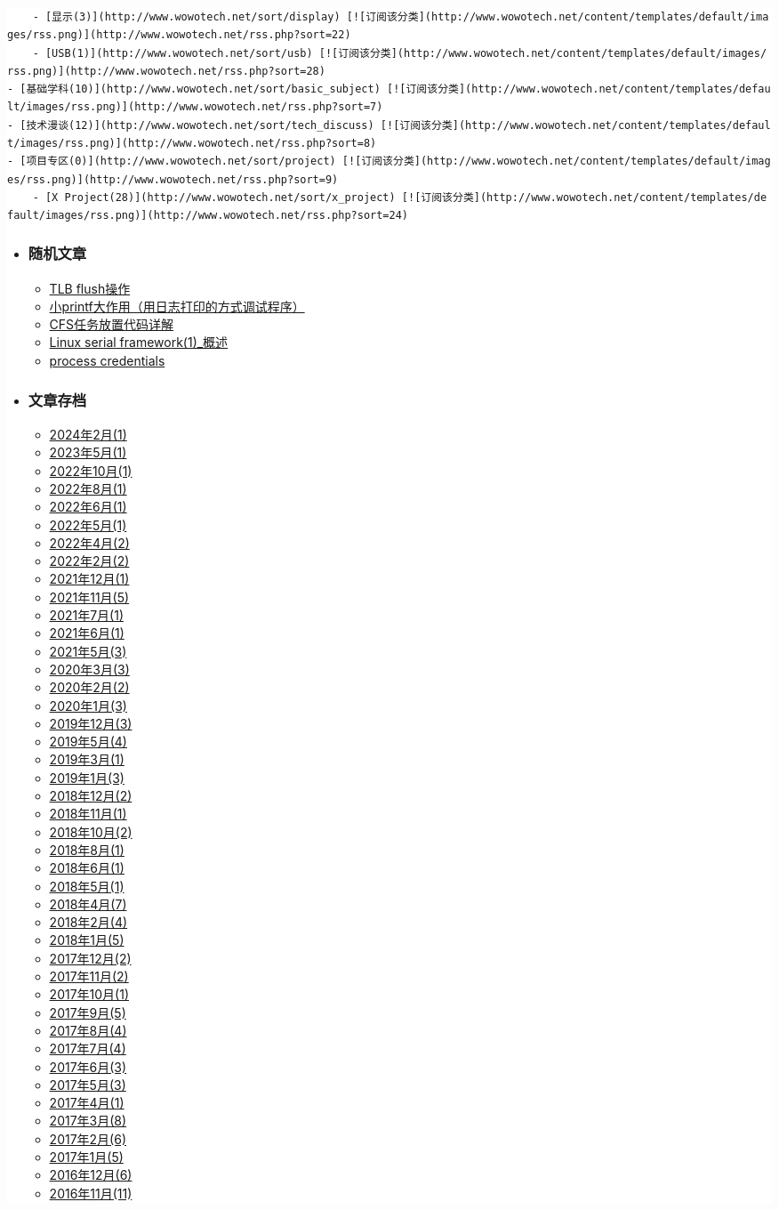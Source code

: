         - [显示(3)](http://www.wowotech.net/sort/display) [![订阅该分类](http://www.wowotech.net/content/templates/default/images/rss.png)](http://www.wowotech.net/rss.php?sort=22)
        - [USB(1)](http://www.wowotech.net/sort/usb) [![订阅该分类](http://www.wowotech.net/content/templates/default/images/rss.png)](http://www.wowotech.net/rss.php?sort=28)
    - [基础学科(10)](http://www.wowotech.net/sort/basic_subject) [![订阅该分类](http://www.wowotech.net/content/templates/default/images/rss.png)](http://www.wowotech.net/rss.php?sort=7)
    - [技术漫谈(12)](http://www.wowotech.net/sort/tech_discuss) [![订阅该分类](http://www.wowotech.net/content/templates/default/images/rss.png)](http://www.wowotech.net/rss.php?sort=8)
    - [项目专区(0)](http://www.wowotech.net/sort/project) [![订阅该分类](http://www.wowotech.net/content/templates/default/images/rss.png)](http://www.wowotech.net/rss.php?sort=9)
        - [X Project(28)](http://www.wowotech.net/sort/x_project) [![订阅该分类](http://www.wowotech.net/content/templates/default/images/rss.png)](http://www.wowotech.net/rss.php?sort=24)
- ### 随机文章
    
    - [TLB flush操作](http://www.wowotech.net/memory_management/tlb-flush.html)
    - [小printf大作用（用日志打印的方式调试程序）](http://www.wowotech.net/soft/7.html)
    - [CFS任务放置代码详解](http://www.wowotech.net/process_management/task_placement_detail.html)
    - [Linux serial framework(1)_概述](http://www.wowotech.net/comm/serial_overview.html)
    - [process credentials](http://www.wowotech.net/process_management/19.html)
- ### 文章存档
    
    - [2024年2月(1)](http://www.wowotech.net/record/202402)
    - [2023年5月(1)](http://www.wowotech.net/record/202305)
    - [2022年10月(1)](http://www.wowotech.net/record/202210)
    - [2022年8月(1)](http://www.wowotech.net/record/202208)
    - [2022年6月(1)](http://www.wowotech.net/record/202206)
    - [2022年5月(1)](http://www.wowotech.net/record/202205)
    - [2022年4月(2)](http://www.wowotech.net/record/202204)
    - [2022年2月(2)](http://www.wowotech.net/record/202202)
    - [2021年12月(1)](http://www.wowotech.net/record/202112)
    - [2021年11月(5)](http://www.wowotech.net/record/202111)
    - [2021年7月(1)](http://www.wowotech.net/record/202107)
    - [2021年6月(1)](http://www.wowotech.net/record/202106)
    - [2021年5月(3)](http://www.wowotech.net/record/202105)
    - [2020年3月(3)](http://www.wowotech.net/record/202003)
    - [2020年2月(2)](http://www.wowotech.net/record/202002)
    - [2020年1月(3)](http://www.wowotech.net/record/202001)
    - [2019年12月(3)](http://www.wowotech.net/record/201912)
    - [2019年5月(4)](http://www.wowotech.net/record/201905)
    - [2019年3月(1)](http://www.wowotech.net/record/201903)
    - [2019年1月(3)](http://www.wowotech.net/record/201901)
    - [2018年12月(2)](http://www.wowotech.net/record/201812)
    - [2018年11月(1)](http://www.wowotech.net/record/201811)
    - [2018年10月(2)](http://www.wowotech.net/record/201810)
    - [2018年8月(1)](http://www.wowotech.net/record/201808)
    - [2018年6月(1)](http://www.wowotech.net/record/201806)
    - [2018年5月(1)](http://www.wowotech.net/record/201805)
    - [2018年4月(7)](http://www.wowotech.net/record/201804)
    - [2018年2月(4)](http://www.wowotech.net/record/201802)
    - [2018年1月(5)](http://www.wowotech.net/record/201801)
    - [2017年12月(2)](http://www.wowotech.net/record/201712)
    - [2017年11月(2)](http://www.wowotech.net/record/201711)
    - [2017年10月(1)](http://www.wowotech.net/record/201710)
    - [2017年9月(5)](http://www.wowotech.net/record/201709)
    - [2017年8月(4)](http://www.wowotech.net/record/201708)
    - [2017年7月(4)](http://www.wowotech.net/record/201707)
    - [2017年6月(3)](http://www.wowotech.net/record/201706)
    - [2017年5月(3)](http://www.wowotech.net/record/201705)
    - [2017年4月(1)](http://www.wowotech.net/record/201704)
    - [2017年3月(8)](http://www.wowotech.net/record/201703)
    - [2017年2月(6)](http://www.wowotech.net/record/201702)
    - [2017年1月(5)](http://www.wowotech.net/record/201701)
    - [2016年12月(6)](http://www.wowotech.net/record/201612)
    - [2016年11月(11)](http://www.wowotech.net/record/201611)